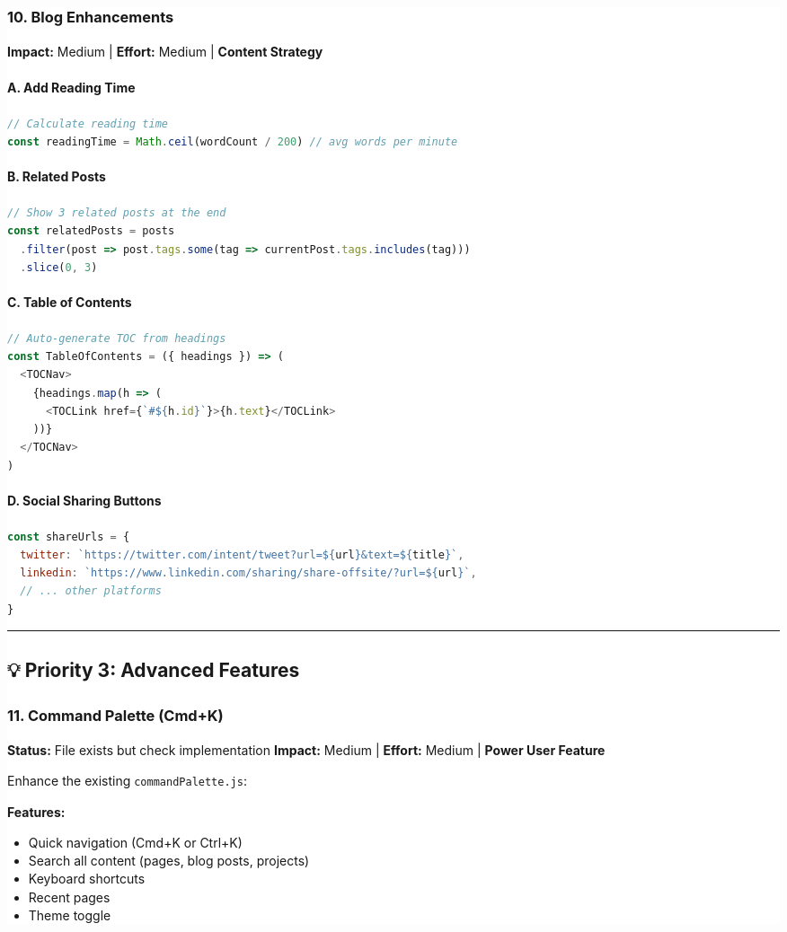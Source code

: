 ### 10. **Blog Enhancements**
**Impact:** Medium | **Effort:** Medium | **Content Strategy**

#### A. **Add Reading Time**
```javascript
// Calculate reading time
const readingTime = Math.ceil(wordCount / 200) // avg words per minute
```

#### B. **Related Posts**
```javascript
// Show 3 related posts at the end
const relatedPosts = posts
  .filter(post => post.tags.some(tag => currentPost.tags.includes(tag)))
  .slice(0, 3)
```

#### C. **Table of Contents**
```javascript
// Auto-generate TOC from headings
const TableOfContents = ({ headings }) => (
  <TOCNav>
    {headings.map(h => (
      <TOCLink href={`#${h.id}`}>{h.text}</TOCLink>
    ))}
  </TOCNav>
)
```

#### D. **Social Sharing Buttons**
```javascript
const shareUrls = {
  twitter: `https://twitter.com/intent/tweet?url=${url}&text=${title}`,
  linkedin: `https://www.linkedin.com/sharing/share-offsite/?url=${url}`,
  // ... other platforms
}
```

---

## 💡 Priority 3: Advanced Features

### 11. **Command Palette (Cmd+K)**
**Status:** File exists but check implementation
**Impact:** Medium | **Effort:** Medium | **Power User Feature**

Enhance the existing `commandPalette.js`:

**Features:**
- Quick navigation (Cmd+K or Ctrl+K)
- Search all content (pages, blog posts, projects)
- Keyboard shortcuts
- Recent pages
- Theme toggle
